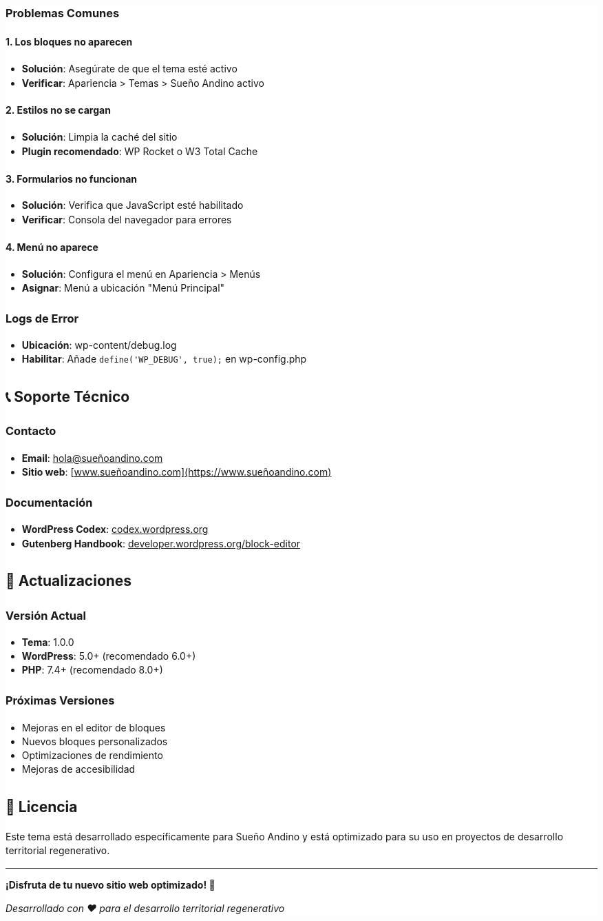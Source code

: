 ### Problemas Comunes

#### 1. Los bloques no aparecen
- **Solución**: Asegúrate de que el tema esté activo
- **Verificar**: Apariencia > Temas > Sueño Andino activo

#### 2. Estilos no se cargan
- **Solución**: Limpia la caché del sitio
- **Plugin recomendado**: WP Rocket o W3 Total Cache

#### 3. Formularios no funcionan
- **Solución**: Verifica que JavaScript esté habilitado
- **Verificar**: Consola del navegador para errores

#### 4. Menú no aparece
- **Solución**: Configura el menú en Apariencia > Menús
- **Asignar**: Menú a ubicación "Menú Principal"

### Logs de Error
- **Ubicación**: wp-content/debug.log
- **Habilitar**: Añade `define('WP_DEBUG', true);` en wp-config.php

## 📞 Soporte Técnico

### Contacto
- **Email**: hola@sueñoandino.com
- **Sitio web**: [www.sueñoandino.com](https://www.sueñoandino.com)

### Documentación
- **WordPress Codex**: [codex.wordpress.org](https://codex.wordpress.org)
- **Gutenberg Handbook**: [developer.wordpress.org/block-editor](https://developer.wordpress.org/block-editor)

## 🔄 Actualizaciones

### Versión Actual
- **Tema**: 1.0.0
- **WordPress**: 5.0+ (recomendado 6.0+)
- **PHP**: 7.4+ (recomendado 8.0+)

### Próximas Versiones
- Mejoras en el editor de bloques
- Nuevos bloques personalizados
- Optimizaciones de rendimiento
- Mejoras de accesibilidad

## 📄 Licencia

Este tema está desarrollado específicamente para Sueño Andino y está optimizado para su uso en proyectos de desarrollo territorial regenerativo.

---

**¡Disfruta de tu nuevo sitio web optimizado! 🎉**

*Desarrollado con ❤️ para el desarrollo territorial regenerativo*
